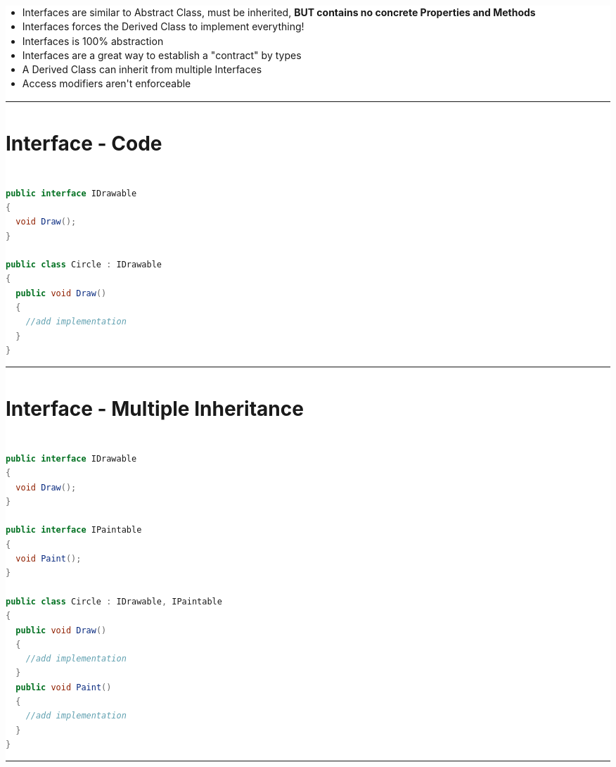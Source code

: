 - Interfaces are similar to Abstract Class, must be inherited, **BUT contains no concrete Properties and Methods**
- Interfaces forces the Derived Class to implement everything!
- Interfaces is 100% abstraction
- Interfaces are a great way to establish a "contract" by types
- A Derived Class can inherit from multiple Interfaces
- Access modifiers aren't enforceable

---
# Interface - Code

```csharp

public interface IDrawable
{
  void Draw();
}

public class Circle : IDrawable
{
  public void Draw()
  {
    //add implementation
  }
}

```
---
# Interface - Multiple Inheritance  

```csharp

public interface IDrawable
{
  void Draw();
}

public interface IPaintable
{
  void Paint();
}

public class Circle : IDrawable, IPaintable
{
  public void Draw()
  {
    //add implementation
  }
  public void Paint()
  {
    //add implementation
  }
}

```
---
